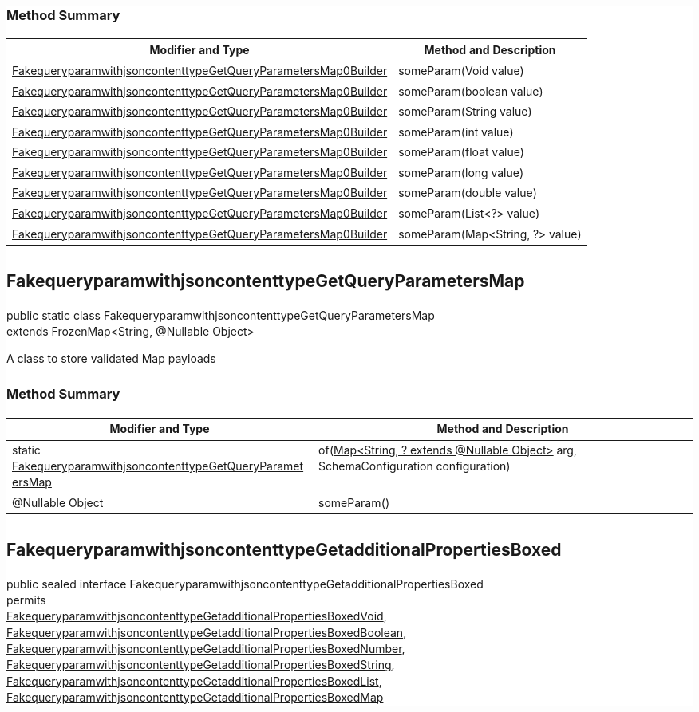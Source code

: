 ### Method Summary
| Modifier and Type | Method and Description |
| ----------------- | ---------------------- |
| [FakequeryparamwithjsoncontenttypeGetQueryParametersMap0Builder](#fakequeryparamwithjsoncontenttypegetqueryparametersmap0builder) | someParam(Void value) |
| [FakequeryparamwithjsoncontenttypeGetQueryParametersMap0Builder](#fakequeryparamwithjsoncontenttypegetqueryparametersmap0builder) | someParam(boolean value) |
| [FakequeryparamwithjsoncontenttypeGetQueryParametersMap0Builder](#fakequeryparamwithjsoncontenttypegetqueryparametersmap0builder) | someParam(String value) |
| [FakequeryparamwithjsoncontenttypeGetQueryParametersMap0Builder](#fakequeryparamwithjsoncontenttypegetqueryparametersmap0builder) | someParam(int value) |
| [FakequeryparamwithjsoncontenttypeGetQueryParametersMap0Builder](#fakequeryparamwithjsoncontenttypegetqueryparametersmap0builder) | someParam(float value) |
| [FakequeryparamwithjsoncontenttypeGetQueryParametersMap0Builder](#fakequeryparamwithjsoncontenttypegetqueryparametersmap0builder) | someParam(long value) |
| [FakequeryparamwithjsoncontenttypeGetQueryParametersMap0Builder](#fakequeryparamwithjsoncontenttypegetqueryparametersmap0builder) | someParam(double value) |
| [FakequeryparamwithjsoncontenttypeGetQueryParametersMap0Builder](#fakequeryparamwithjsoncontenttypegetqueryparametersmap0builder) | someParam(List<?> value) |
| [FakequeryparamwithjsoncontenttypeGetQueryParametersMap0Builder](#fakequeryparamwithjsoncontenttypegetqueryparametersmap0builder) | someParam(Map<String, ?> value) |

## FakequeryparamwithjsoncontenttypeGetQueryParametersMap
public static class FakequeryparamwithjsoncontenttypeGetQueryParametersMap<br>
extends FrozenMap<String, @Nullable Object>

A class to store validated Map payloads

### Method Summary
| Modifier and Type | Method and Description |
| ----------------- | ---------------------- |
| static [FakequeryparamwithjsoncontenttypeGetQueryParametersMap](#fakequeryparamwithjsoncontenttypegetqueryparametersmap) | of([Map<String, ? extends @Nullable Object>](#fakequeryparamwithjsoncontenttypegetqueryparametersmapbuilder) arg, SchemaConfiguration configuration) |
| @Nullable Object | someParam()<br> |

## FakequeryparamwithjsoncontenttypeGetadditionalPropertiesBoxed
public sealed interface FakequeryparamwithjsoncontenttypeGetadditionalPropertiesBoxed<br>
permits<br>
[FakequeryparamwithjsoncontenttypeGetadditionalPropertiesBoxedVoid](#fakequeryparamwithjsoncontenttypegetadditionalpropertiesboxedvoid),
[FakequeryparamwithjsoncontenttypeGetadditionalPropertiesBoxedBoolean](#fakequeryparamwithjsoncontenttypegetadditionalpropertiesboxedboolean),
[FakequeryparamwithjsoncontenttypeGetadditionalPropertiesBoxedNumber](#fakequeryparamwithjsoncontenttypegetadditionalpropertiesboxednumber),
[FakequeryparamwithjsoncontenttypeGetadditionalPropertiesBoxedString](#fakequeryparamwithjsoncontenttypegetadditionalpropertiesboxedstring),
[FakequeryparamwithjsoncontenttypeGetadditionalPropertiesBoxedList](#fakequeryparamwithjsoncontenttypegetadditionalpropertiesboxedlist),
[FakequeryparamwithjsoncontenttypeGetadditionalPropertiesBoxedMap](#fakequeryparamwithjsoncontenttypegetadditionalpropertiesboxedmap)
